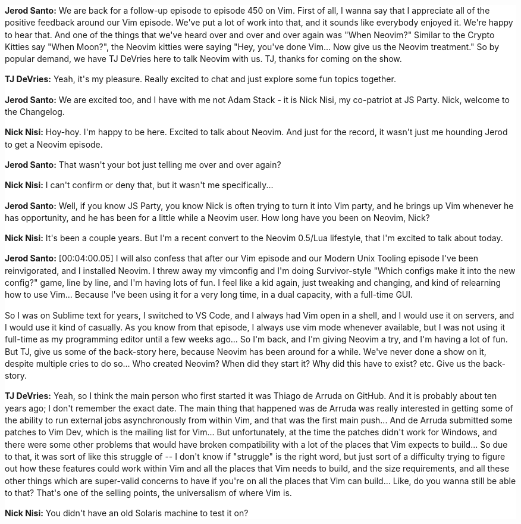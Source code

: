 **Jerod Santo:** We are back for a follow-up episode to episode 450 on Vim. First of all, I wanna say that I appreciate all of the positive feedback around our Vim episode. We've put a lot of work into that, and it sounds like everybody enjoyed it. We're happy to hear that. And one of the things that we've heard over and over and over again was "When Neovim?" Similar to the Crypto Kitties say "When Moon?", the Neovim kitties were saying "Hey, you've done Vim... Now give us the Neovim treatment." So by popular demand, we have TJ DeVries here to talk Neovim with us. TJ, thanks for coming on the show.

**TJ DeVries:** Yeah, it's my pleasure. Really excited to chat and just explore some fun topics together.

**Jerod Santo:** We are excited too, and I have with me not Adam Stack - it is Nick Nisi, my co-patriot at JS Party. Nick, welcome to the Changelog.

**Nick Nisi:** Hoy-hoy. I'm happy to be here. Excited to talk about Neovim. And just for the record, it wasn't just me hounding Jerod to get a Neovim episode.

**Jerod Santo:** That wasn't your bot just telling me over and over again?

**Nick Nisi:** I can't confirm or deny that, but it wasn't me specifically...

**Jerod Santo:** Well, if you know JS Party, you know Nick is often trying to turn it into Vim party, and he brings up Vim whenever he has opportunity, and he has been for a little while a Neovim user. How long have you been on Neovim, Nick?

**Nick Nisi:** It's been a couple years. But I'm a recent convert to the Neovim 0.5/Lua lifestyle, that I'm excited to talk about today.

**Jerod Santo:** \[00:04:00.05\] I will also confess that after our Vim episode and our Modern Unix Tooling episode I've been reinvigorated, and I installed Neovim. I threw away my vimconfig and I'm doing Survivor-style "Which configs make it into the new config?" game, line by line, and I'm having lots of fun. I feel like a kid again, just tweaking and changing, and kind of relearning how to use Vim... Because I've been using it for a very long time, in a dual capacity, with a full-time GUI.

So I was on Sublime text for years, I switched to VS Code, and I always had Vim open in a shell, and I would use it on servers, and I would use it kind of casually. As you know from that episode, I always use vim mode whenever available, but I was not using it full-time as my programming editor until a few weeks ago... So I'm back, and I'm giving Neovim a try, and I'm having a lot of fun. But TJ, give us some of the back-story here, because Neovim has been around for a while. We've never done a show on it, despite multiple cries to do so... Who created Neovim? When did they start it? Why did this have to exist? etc. Give us the back-story.

**TJ DeVries:** Yeah, so I think the main person who first started it was Thiago de Arruda on GitHub. And it is probably about ten years ago; I don't remember the exact date. The main thing that happened was de Arruda was really interested in getting some of the ability to run external jobs asynchronously from within Vim, and that was the first main push... And de Arruda submitted some patches to Vim Dev, which is the mailing list for Vim... But unfortunately, at the time the patches didn't work for Windows, and there were some other problems that would have broken compatibility with a lot of the places that Vim expects to build... So due to that, it was sort of like this struggle of -- I don't know if "struggle" is the right word, but just sort of a difficulty trying to figure out how these features could work within Vim and all the places that Vim needs to build, and the size requirements, and all these other things which are super-valid concerns to have if you're on all the places that Vim can build... Like, do you wanna still be able to that? That's one of the selling points, the universalism of where Vim is.

**Nick Nisi:** You didn't have an old Solaris machine to test it on?
